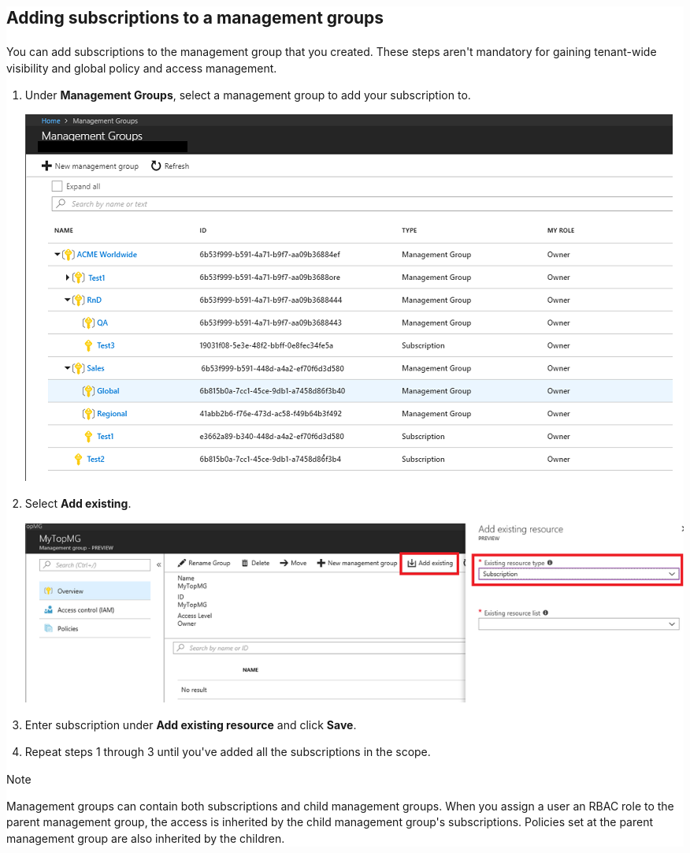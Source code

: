 ## Adding subscriptions to a management groups
You can add subscriptions to the management group that you created. These steps aren't mandatory for gaining tenant-wide visibility and global policy and access management.

1. Under **Management Groups**, select a management group to add your subscription to.

	![Select a management group to add subscription to](./media/security-center-management-groups/management-group-subscriptions.png)

2. Select **Add existing**.

	![Add existing](./media/security-center-management-groups/add-existing.png)

3. Enter subscription under **Add existing resource** and click **Save**.

4. Repeat steps 1 through 3 until you've added all the subscriptions in the scope.

 > [!NOTE]
 > Management groups can contain both subscriptions and child management  groups. When you assign a user an RBAC role to the parent management group, the access is inherited by the child management group's subscriptions. Policies set at the parent management group are also inherited by the children. 
